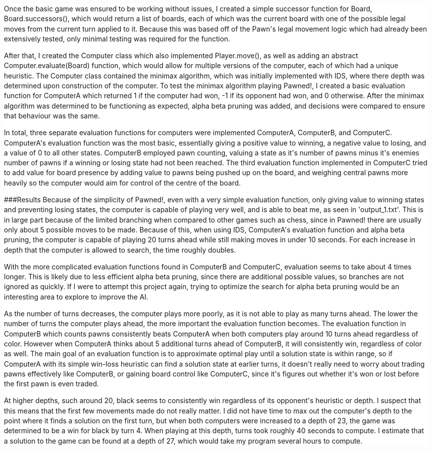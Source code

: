 Once the basic game was ensured to be working without issues, I created a simple successor function for Board, Board.successors(), which would return a list of boards, each of which was the current board with one of the possible legal moves from the current turn applied to it. Because this was based off of the Pawn's legal movement logic which had already been extensively tested, only minimal testing was required for the function.

After that, I created the Computer class which also implemented Player.move(), as well as adding an abstract Computer.evaluate(Board) function, which would allow for multiple versions of the computer, each of which had a unique heuristic. The Computer class contained the minimax algorithm, which was initially implemented with IDS, where there depth was determined upon construction of the computer. To test the minimax algorithm playing Pawned!, I created a basic evaluation function for ComputerA which returned 1 if the computer had won, -1 if its opponent had won, and 0 otherwise. After the minimax algorithm was determined to be functioning as expected, alpha beta pruning was added, and decisions were compared to ensure that behaviour was the same.

In total, three separate evaluation functions for computers were implemented ComputerA, ComputerB, and ComputerC. ComputerA's evaluation function was the most basic, essentially giving a positive value to winning, a negative value to losing, and a value of 0 to all other states. ComputerB employed pawn counting, valuing a state as it's number of pawns minus it's enemies number of pawns if a winning or losing state had not been reached. The third evaluation function implemented in ComputerC tried to add value for board presence by adding value to pawns being pushed up on the board, and weighing central pawns more heavily so the computer would aim for control of the centre of the board.


###Results
Because of the simplicity of Pawned!, even with a very simple evaluation function, only giving value to winning states and preventing losing states, the computer is capable of playing very well, and is able to beat me, as seen in 'output_1.txt'. This is in large part because of the limited branching when compared to other games such as chess, since in Pawned! there are usually only about 5 possible moves to be made. Because of this, when using IDS, ComputerA's evaluation function and alpha beta pruning, the computer is capable of playing 20 turns ahead while still making moves in under 10 seconds. For each increase in depth that the computer is allowed to search, the time roughly doubles. 

With the more complicated evaluation functions found in ComputerB and ComputerC, evaluation seems to take about 4 times longer. This is likely due to less efficient alpha beta pruning, since there are additional possible values, so branches are not ignored as quickly. If I were to attempt this project again, trying to optimize the search for alpha beta pruning would be an interesting area to explore to improve the AI.

As the number of turns decreases, the computer plays more poorly, as it is not able to play as many turns ahead. The lower the number of turns the computer plays ahead, the more important the evaluation function becomes. The evaluation function in ComputerB which counts pawns consistently beats ComputerA when both computers play around 10 turns ahead regardless of color. However when ComputerA thinks about 5 additional turns ahead of ComputerB, it will consistently win, regardless of color as well. The main goal of an evaluation function is to approximate optimal play until a solution state is within range, so if ComputerA with its simple win-loss heuristic can find a solution state at earlier turns, it doesn't really need to worry about trading pawns effectively like ComputerB, or gaining board control like ComputerC, since it's figures out whether it's won or lost before the first pawn is even traded. 

At higher depths, such around 20, black seems to consistently win regardless of its opponent's heuristic or depth. I suspect that this means that the first few movements made do not really matter. I did not have time to max out the computer's depth to the point where it finds a solution on the first turn, but when both computers were increased to a depth of 23, the game was determined to be a win for black by turn 4. When playing at this depth, turns took roughly 40 seconds to compute. I estimate that a solution to the game can be found at a depth of 27, which would take my program several hours to compute.
